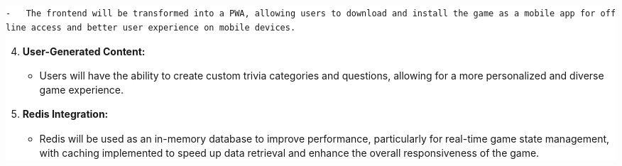     -   The frontend will be transformed into a PWA, allowing users to download and install the game as a mobile app for offline access and better user experience on mobile devices.
4.  **User-Generated Content:**
    
    -   Users will have the ability to create custom trivia categories and questions, allowing for a more personalized and diverse game experience.
5.  **Redis Integration:**
    
    -   Redis will be used as an in-memory database to improve performance, particularly for real-time game state management, with caching implemented to speed up data retrieval and enhance the overall responsiveness of the game.
